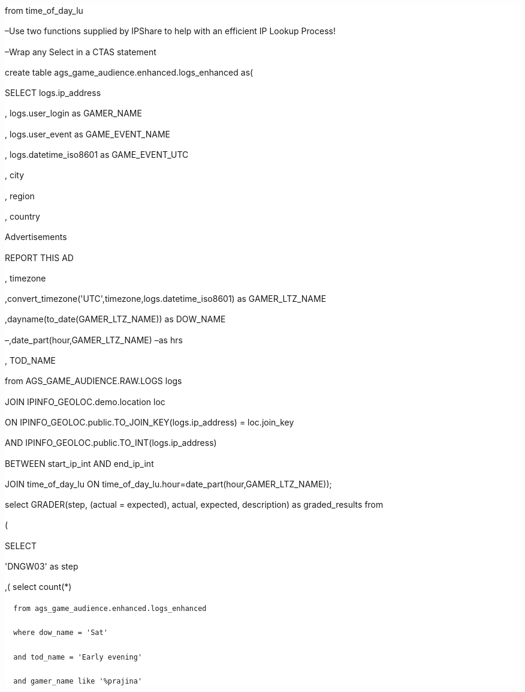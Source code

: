 from time_of_day_lu

–Use two functions supplied by IPShare to help with an efficient IP Lookup Process!

–Wrap any Select in a CTAS statement

create table ags_game_audience.enhanced.logs_enhanced as(

SELECT logs.ip_address

, logs.user_login as GAMER_NAME

, logs.user_event as GAME_EVENT_NAME

, logs.datetime_iso8601 as GAME_EVENT_UTC

, city

, region

, country

Advertisements

REPORT THIS AD

, timezone

,convert_timezone('UTC',timezone,logs.datetime_iso8601) as GAMER_LTZ_NAME

,dayname(to_date(GAMER_LTZ_NAME)) as DOW_NAME

–,date_part(hour,GAMER_LTZ_NAME) –as hrs

, TOD_NAME

from AGS_GAME_AUDIENCE.RAW.LOGS logs

JOIN IPINFO_GEOLOC.demo.location loc

ON IPINFO_GEOLOC.public.TO_JOIN_KEY(logs.ip_address) = loc.join_key

AND IPINFO_GEOLOC.public.TO_INT(logs.ip_address)

BETWEEN start_ip_int AND end_ip_int

JOIN time_of_day_lu ON time_of_day_lu.hour=date_part(hour,GAMER_LTZ_NAME));

select GRADER(step, (actual = expected), actual, expected, description) as graded_results from

(

  SELECT

   'DNGW03' as step

   ,( select count(*)

      from ags_game_audience.enhanced.logs_enhanced

      where dow_name = 'Sat'

      and tod_name = 'Early evening'  

      and gamer_name like '%prajina'
